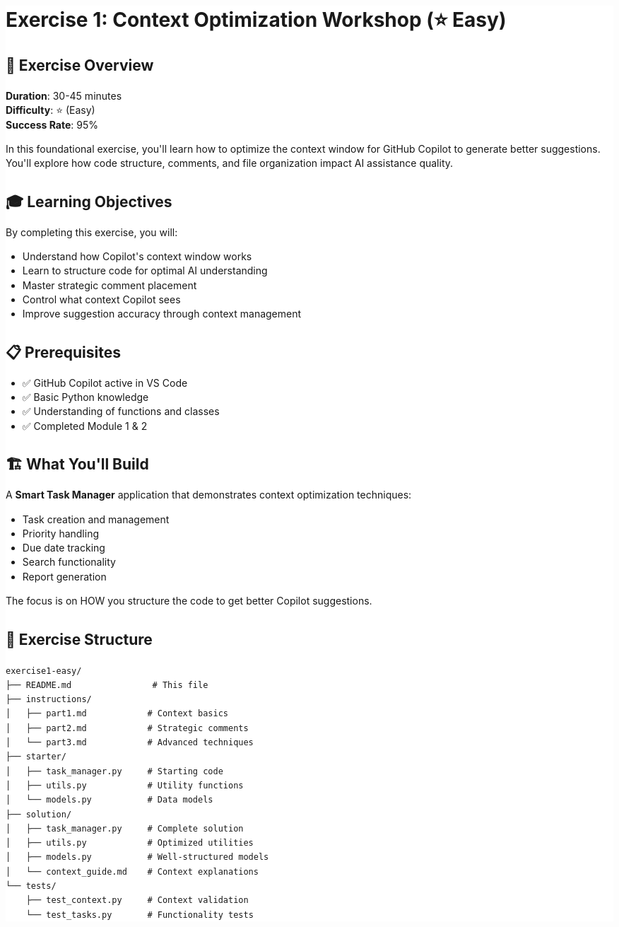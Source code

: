 # Exercise 1: Context Optimization Workshop (⭐ Easy)

## 🎯 Exercise Overview

**Duration**: 30-45 minutes  
**Difficulty**: ⭐ (Easy)  
**Success Rate**: 95%

In this foundational exercise, you'll learn how to optimize the context window for GitHub Copilot to generate better suggestions. You'll explore how code structure, comments, and file organization impact AI assistance quality.

## 🎓 Learning Objectives

By completing this exercise, you will:
- Understand how Copilot's context window works
- Learn to structure code for optimal AI understanding
- Master strategic comment placement
- Control what context Copilot sees
- Improve suggestion accuracy through context management

## 📋 Prerequisites

- ✅ GitHub Copilot active in VS Code
- ✅ Basic Python knowledge
- ✅ Understanding of functions and classes
- ✅ Completed Module 1 & 2

## 🏗️ What You'll Build

A **Smart Task Manager** application that demonstrates context optimization techniques:
- Task creation and management
- Priority handling
- Due date tracking
- Search functionality
- Report generation

The focus is on HOW you structure the code to get better Copilot suggestions.

## 📁 Exercise Structure

```
exercise1-easy/
├── README.md                # This file
├── instructions/
│   ├── part1.md            # Context basics
│   ├── part2.md            # Strategic comments
│   └── part3.md            # Advanced techniques
├── starter/
│   ├── task_manager.py     # Starting code
│   ├── utils.py            # Utility functions
│   └── models.py           # Data models
├── solution/
│   ├── task_manager.py     # Complete solution
│   ├── utils.py            # Optimized utilities
│   ├── models.py           # Well-structured models
│   └── context_guide.md    # Context explanations
└── tests/
    ├── test_context.py     # Context validation
    └── test_tasks.py       # Functionality tests
```
